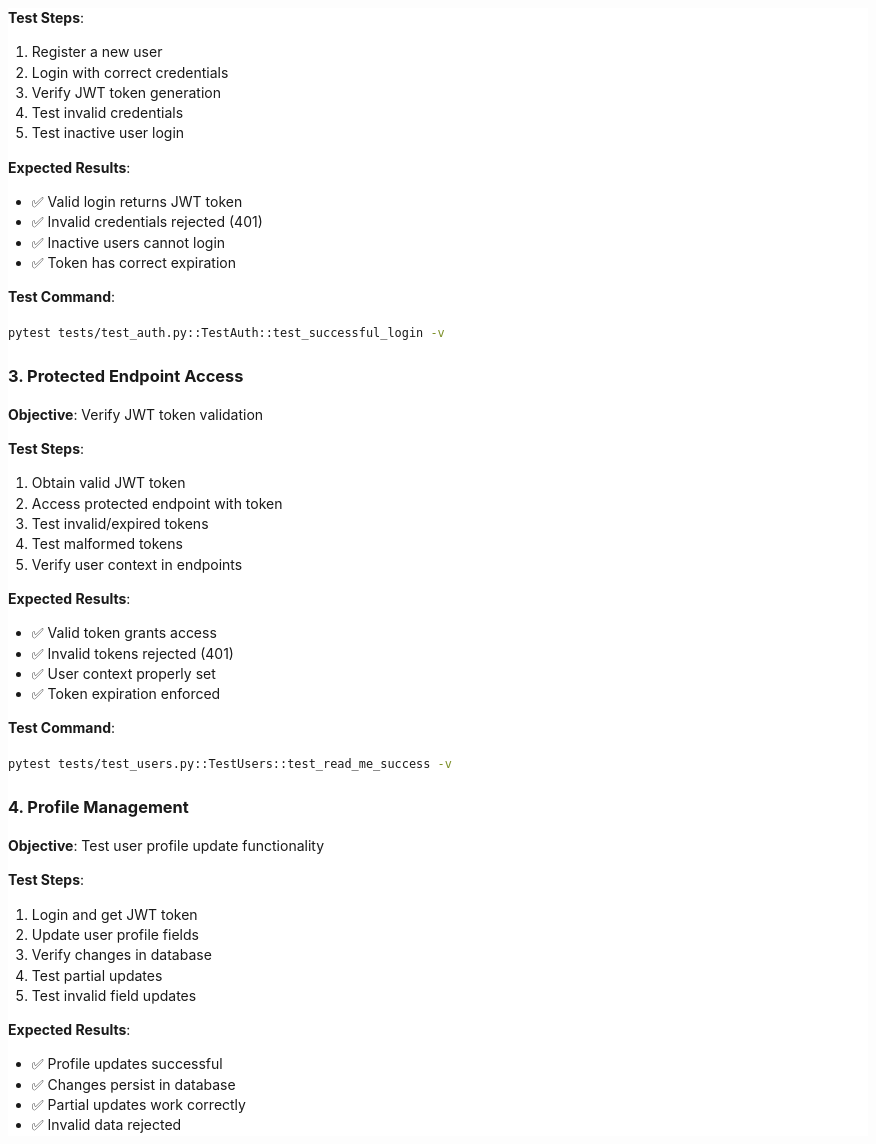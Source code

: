 **Test Steps**:
1. Register a new user
2. Login with correct credentials
3. Verify JWT token generation
4. Test invalid credentials
5. Test inactive user login

**Expected Results**:
- ✅ Valid login returns JWT token
- ✅ Invalid credentials rejected (401)
- ✅ Inactive users cannot login
- ✅ Token has correct expiration

**Test Command**:
```bash
pytest tests/test_auth.py::TestAuth::test_successful_login -v
```

### 3. Protected Endpoint Access
**Objective**: Verify JWT token validation

**Test Steps**:
1. Obtain valid JWT token
2. Access protected endpoint with token
3. Test invalid/expired tokens
4. Test malformed tokens
5. Verify user context in endpoints

**Expected Results**:
- ✅ Valid token grants access
- ✅ Invalid tokens rejected (401)
- ✅ User context properly set
- ✅ Token expiration enforced

**Test Command**:
```bash
pytest tests/test_users.py::TestUsers::test_read_me_success -v
```

### 4. Profile Management
**Objective**: Test user profile update functionality

**Test Steps**:
1. Login and get JWT token
2. Update user profile fields
3. Verify changes in database
4. Test partial updates
5. Test invalid field updates

**Expected Results**:
- ✅ Profile updates successful
- ✅ Changes persist in database
- ✅ Partial updates work correctly
- ✅ Invalid data rejected
